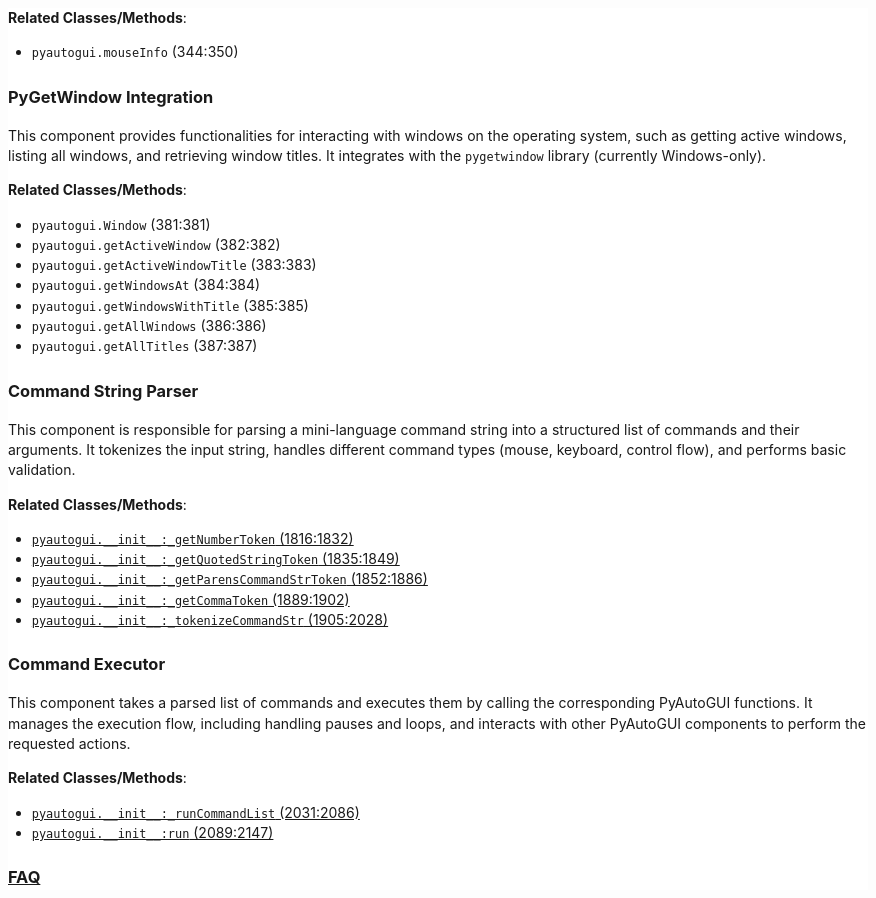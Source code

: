 
**Related Classes/Methods**:

- `pyautogui.mouseInfo` (344:350)


### PyGetWindow Integration
This component provides functionalities for interacting with windows on the operating system, such as getting active windows, listing all windows, and retrieving window titles. It integrates with the `pygetwindow` library (currently Windows-only).


**Related Classes/Methods**:

- `pyautogui.Window` (381:381)
- `pyautogui.getActiveWindow` (382:382)
- `pyautogui.getActiveWindowTitle` (383:383)
- `pyautogui.getWindowsAt` (384:384)
- `pyautogui.getWindowsWithTitle` (385:385)
- `pyautogui.getAllWindows` (386:386)
- `pyautogui.getAllTitles` (387:387)


### Command String Parser
This component is responsible for parsing a mini-language command string into a structured list of commands and their arguments. It tokenizes the input string, handles different command types (mouse, keyboard, control flow), and performs basic validation.


**Related Classes/Methods**:

- <a href="https://github.com/asweigart/pyautogui/blob/master/pyautogui/__init__.py#L1816-L1832" target="_blank" rel="noopener noreferrer">`pyautogui.__init__:_getNumberToken` (1816:1832)</a>
- <a href="https://github.com/asweigart/pyautogui/blob/master/pyautogui/__init__.py#L1835-L1849" target="_blank" rel="noopener noreferrer">`pyautogui.__init__:_getQuotedStringToken` (1835:1849)</a>
- <a href="https://github.com/asweigart/pyautogui/blob/master/pyautogui/__init__.py#L1852-L1886" target="_blank" rel="noopener noreferrer">`pyautogui.__init__:_getParensCommandStrToken` (1852:1886)</a>
- <a href="https://github.com/asweigart/pyautogui/blob/master/pyautogui/__init__.py#L1889-L1902" target="_blank" rel="noopener noreferrer">`pyautogui.__init__:_getCommaToken` (1889:1902)</a>
- <a href="https://github.com/asweigart/pyautogui/blob/master/pyautogui/__init__.py#L1905-L2028" target="_blank" rel="noopener noreferrer">`pyautogui.__init__:_tokenizeCommandStr` (1905:2028)</a>


### Command Executor
This component takes a parsed list of commands and executes them by calling the corresponding PyAutoGUI functions. It manages the execution flow, including handling pauses and loops, and interacts with other PyAutoGUI components to perform the requested actions.


**Related Classes/Methods**:

- <a href="https://github.com/asweigart/pyautogui/blob/master/pyautogui/__init__.py#L2031-L2086" target="_blank" rel="noopener noreferrer">`pyautogui.__init__:_runCommandList` (2031:2086)</a>
- <a href="https://github.com/asweigart/pyautogui/blob/master/pyautogui/__init__.py#L2089-L2147" target="_blank" rel="noopener noreferrer">`pyautogui.__init__:run` (2089:2147)</a>




### [FAQ](https://github.com/CodeBoarding/GeneratedOnBoardings/tree/main?tab=readme-ov-file#faq)